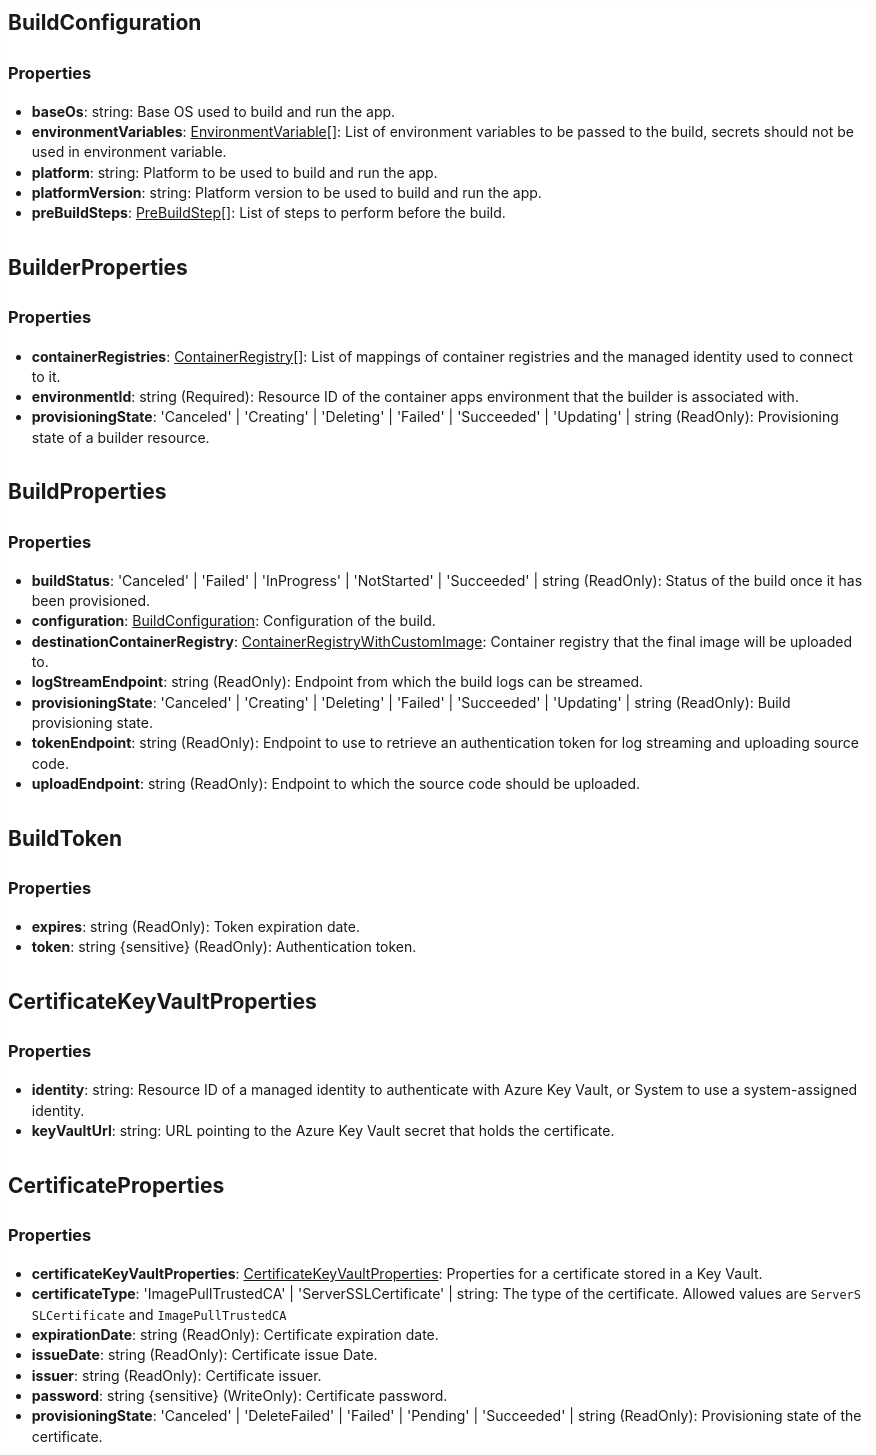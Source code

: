 ## BuildConfiguration
### Properties
* **baseOs**: string: Base OS used to build and run the app.
* **environmentVariables**: [EnvironmentVariable](#environmentvariable)[]: List of environment variables to be passed to the build, secrets should not be used in environment variable.
* **platform**: string: Platform to be used to build and run the app.
* **platformVersion**: string: Platform version to be used to build and run the app.
* **preBuildSteps**: [PreBuildStep](#prebuildstep)[]: List of steps to perform before the build.

## BuilderProperties
### Properties
* **containerRegistries**: [ContainerRegistry](#containerregistry)[]: List of mappings of container registries and the managed identity used to connect to it.
* **environmentId**: string (Required): Resource ID of the container apps environment that the builder is associated with.
* **provisioningState**: 'Canceled' | 'Creating' | 'Deleting' | 'Failed' | 'Succeeded' | 'Updating' | string (ReadOnly): Provisioning state of a builder resource.

## BuildProperties
### Properties
* **buildStatus**: 'Canceled' | 'Failed' | 'InProgress' | 'NotStarted' | 'Succeeded' | string (ReadOnly): Status of the build once it has been provisioned.
* **configuration**: [BuildConfiguration](#buildconfiguration): Configuration of the build.
* **destinationContainerRegistry**: [ContainerRegistryWithCustomImage](#containerregistrywithcustomimage): Container registry that the final image will be uploaded to.
* **logStreamEndpoint**: string (ReadOnly): Endpoint from which the build logs can be streamed.
* **provisioningState**: 'Canceled' | 'Creating' | 'Deleting' | 'Failed' | 'Succeeded' | 'Updating' | string (ReadOnly): Build provisioning state.
* **tokenEndpoint**: string (ReadOnly): Endpoint to use to retrieve an authentication token for log streaming and uploading source code.
* **uploadEndpoint**: string (ReadOnly): Endpoint to which the source code should be uploaded.

## BuildToken
### Properties
* **expires**: string (ReadOnly): Token expiration date.
* **token**: string {sensitive} (ReadOnly): Authentication token.

## CertificateKeyVaultProperties
### Properties
* **identity**: string: Resource ID of a managed identity to authenticate with Azure Key Vault, or System to use a system-assigned identity.
* **keyVaultUrl**: string: URL pointing to the Azure Key Vault secret that holds the certificate.

## CertificateProperties
### Properties
* **certificateKeyVaultProperties**: [CertificateKeyVaultProperties](#certificatekeyvaultproperties): Properties for a certificate stored in a Key Vault.
* **certificateType**: 'ImagePullTrustedCA' | 'ServerSSLCertificate' | string: The type of the certificate. Allowed values are `ServerSSLCertificate` and `ImagePullTrustedCA`
* **expirationDate**: string (ReadOnly): Certificate expiration date.
* **issueDate**: string (ReadOnly): Certificate issue Date.
* **issuer**: string (ReadOnly): Certificate issuer.
* **password**: string {sensitive} (WriteOnly): Certificate password.
* **provisioningState**: 'Canceled' | 'DeleteFailed' | 'Failed' | 'Pending' | 'Succeeded' | string (ReadOnly): Provisioning state of the certificate.